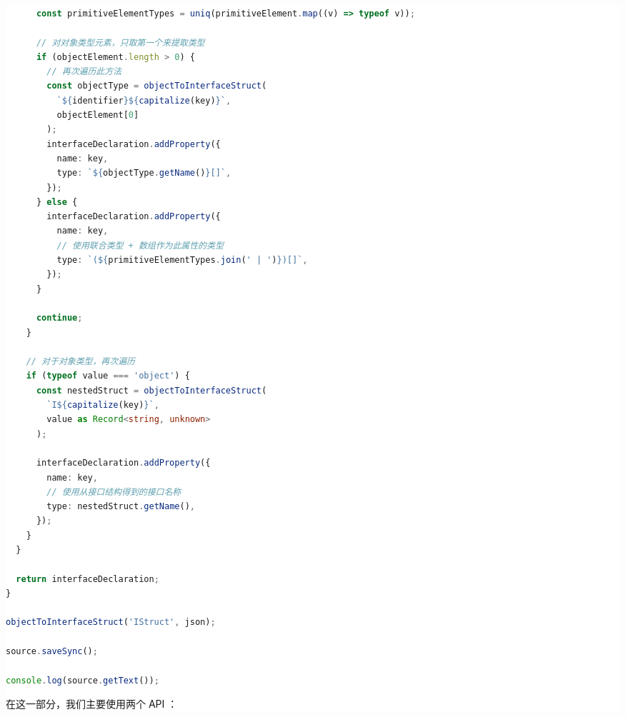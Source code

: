 ```typescript
      const primitiveElementTypes = uniq(primitiveElement.map((v) => typeof v));

      // 对对象类型元素，只取第一个来提取类型
      if (objectElement.length > 0) {
        // 再次遍历此方法
        const objectType = objectToInterfaceStruct(
          `${identifier}${capitalize(key)}`,
          objectElement[0]
        );
        interfaceDeclaration.addProperty({
          name: key,
          type: `${objectType.getName()}[]`,
        });
      } else {
        interfaceDeclaration.addProperty({
          name: key,
          // 使用联合类型 + 数组作为此属性的类型
          type: `(${primitiveElementTypes.join(' | ')})[]`,
        });
      }

      continue;
    }

    // 对于对象类型，再次遍历
    if (typeof value === 'object') {
      const nestedStruct = objectToInterfaceStruct(
        `I${capitalize(key)}`,
        value as Record<string, unknown>
      );

      interfaceDeclaration.addProperty({
        name: key,
        // 使用从接口结构得到的接口名称
        type: nestedStruct.getName(),
      });
    }
  }

  return interfaceDeclaration;
}

objectToInterfaceStruct('IStruct', json);

source.saveSync();

console.log(source.getText());
```

在这一部分，我们主要使用两个 API ：
